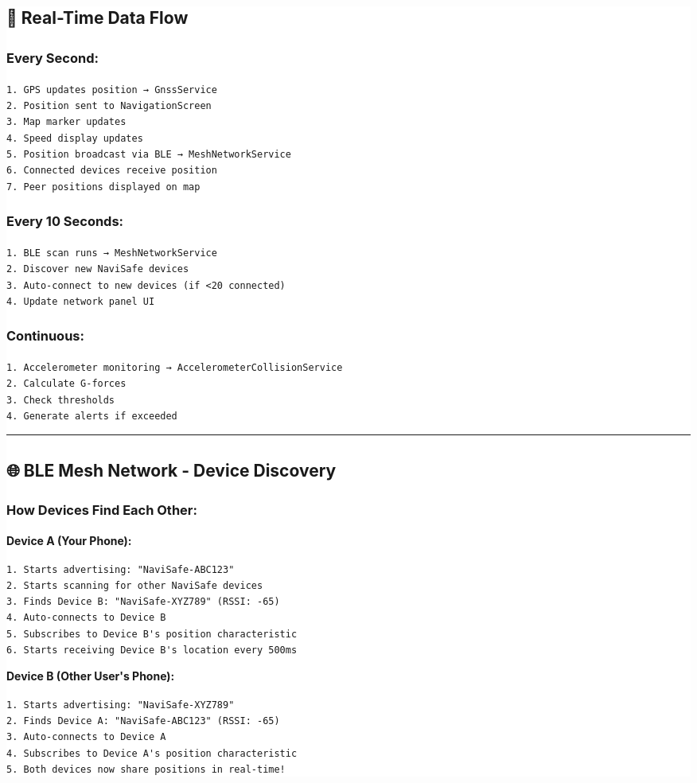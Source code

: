 
## 🔄 Real-Time Data Flow

### **Every Second:**
```
1. GPS updates position → GnssService
2. Position sent to NavigationScreen
3. Map marker updates
4. Speed display updates
5. Position broadcast via BLE → MeshNetworkService
6. Connected devices receive position
7. Peer positions displayed on map
```

### **Every 10 Seconds:**
```
1. BLE scan runs → MeshNetworkService
2. Discover new NaviSafe devices
3. Auto-connect to new devices (if <20 connected)
4. Update network panel UI
```

### **Continuous:**
```
1. Accelerometer monitoring → AccelerometerCollisionService
2. Calculate G-forces
3. Check thresholds
4. Generate alerts if exceeded
```

---

## 🌐 BLE Mesh Network - Device Discovery

### **How Devices Find Each Other:**

**Device A (Your Phone):**
```
1. Starts advertising: "NaviSafe-ABC123"
2. Starts scanning for other NaviSafe devices
3. Finds Device B: "NaviSafe-XYZ789" (RSSI: -65)
4. Auto-connects to Device B
5. Subscribes to Device B's position characteristic
6. Starts receiving Device B's location every 500ms
```

**Device B (Other User's Phone):**
```
1. Starts advertising: "NaviSafe-XYZ789"
2. Finds Device A: "NaviSafe-ABC123" (RSSI: -65)
3. Auto-connects to Device A
4. Subscribes to Device A's position characteristic
5. Both devices now share positions in real-time!
```
